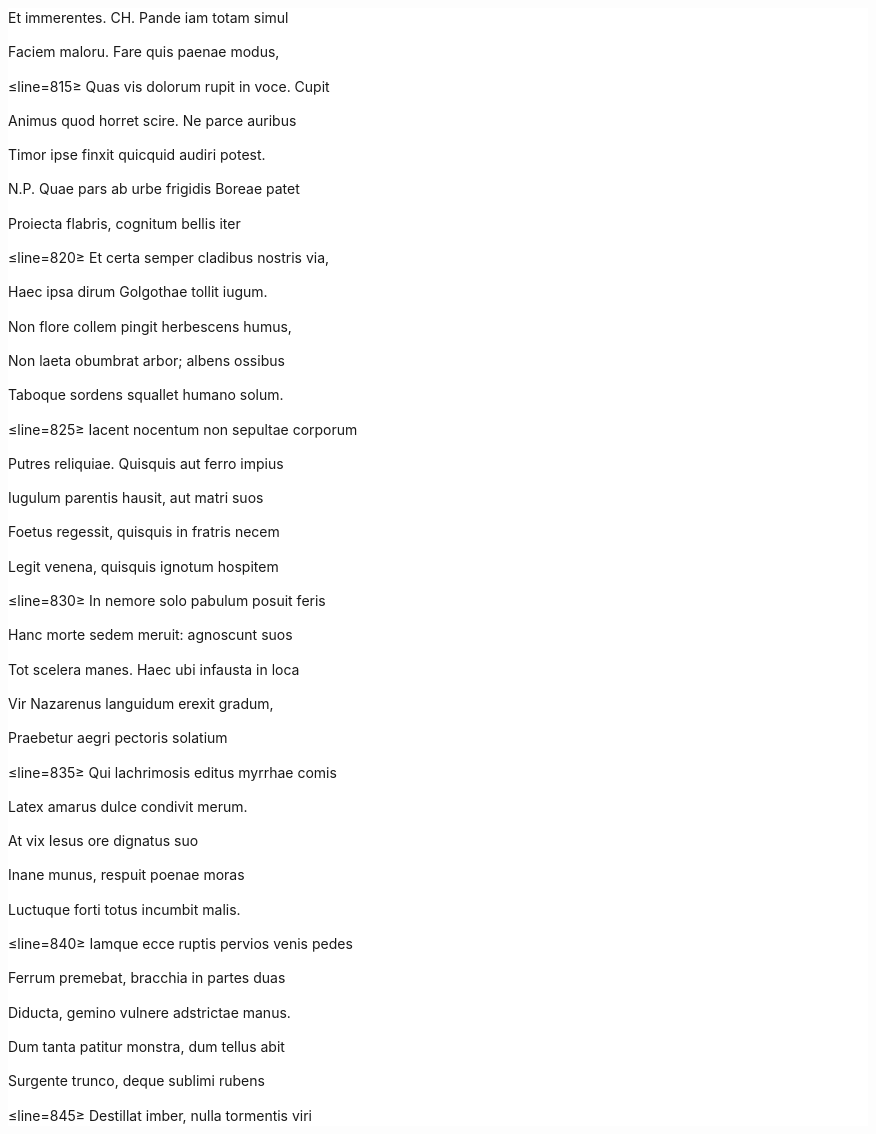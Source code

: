 Et immerentes. CH. Pande iam totam simul

Faciem maloru. Fare quis paenae modus,

≤line=815≥ Quas vis dolorum rupit in voce. Cupit

Animus quod horret scire. Ne parce auribus

Timor ipse finxit quicquid audiri potest.

N.P. Quae pars ab urbe frigidis Boreae patet

Proiecta flabris, cognitum bellis iter

≤line=820≥ Et certa semper cladibus nostris via,

Haec ipsa dirum Golgothae tollit iugum.

Non flore collem pingit herbescens humus,

Non laeta obumbrat arbor; albens ossibus

Taboque sordens squallet humano solum.

≤line=825≥ Iacent nocentum non sepultae corporum

Putres reliquiae. Quisquis aut ferro impius

Iugulum parentis hausit, aut matri suos

Foetus regessit, quisquis in fratris necem

Legit venena, quisquis ignotum hospitem

≤line=830≥ In nemore solo pabulum posuit feris

Hanc morte sedem meruit: agnoscunt suos

Tot scelera manes. Haec ubi infausta in loca

Vir Nazarenus languidum erexit gradum,

Praebetur aegri pectoris solatium

≤line=835≥ Qui lachrimosis editus myrrhae comis

Latex amarus dulce condivit merum.

At vix Iesus ore dignatus suo

Inane munus, respuit poenae moras

Luctuque forti totus incumbit malis.

≤line=840≥ Iamque ecce ruptis pervios venis pedes

Ferrum premebat, bracchia in partes duas

Diducta, gemino vulnere adstrictae manus.

Dum tanta patitur monstra, dum tellus abit

Surgente trunco, deque sublimi rubens

≤line=845≥ Destillat imber, nulla tormentis viri
